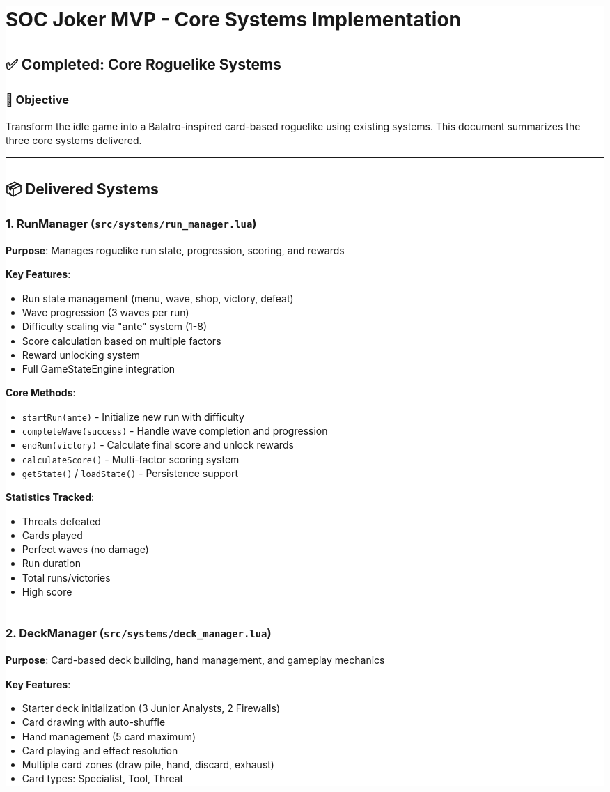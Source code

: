 # SOC Joker MVP - Core Systems Implementation

## ✅ Completed: Core Roguelike Systems

### 🎯 Objective
Transform the idle game into a Balatro-inspired card-based roguelike using existing systems. This document summarizes the three core systems delivered.

---

## 📦 Delivered Systems

### 1. RunManager (`src/systems/run_manager.lua`)
**Purpose**: Manages roguelike run state, progression, scoring, and rewards

**Key Features**:
- Run state management (menu, wave, shop, victory, defeat)
- Wave progression (3 waves per run)
- Difficulty scaling via "ante" system (1-8)
- Score calculation based on multiple factors
- Reward unlocking system
- Full GameStateEngine integration

**Core Methods**:
- `startRun(ante)` - Initialize new run with difficulty
- `completeWave(success)` - Handle wave completion and progression
- `endRun(victory)` - Calculate final score and unlock rewards
- `calculateScore()` - Multi-factor scoring system
- `getState()` / `loadState()` - Persistence support

**Statistics Tracked**:
- Threats defeated
- Cards played
- Perfect waves (no damage)
- Run duration
- Total runs/victories
- High score

---

### 2. DeckManager (`src/systems/deck_manager.lua`)
**Purpose**: Card-based deck building, hand management, and gameplay mechanics

**Key Features**:
- Starter deck initialization (3 Junior Analysts, 2 Firewalls)
- Card drawing with auto-shuffle
- Hand management (5 card maximum)
- Card playing and effect resolution
- Multiple card zones (draw pile, hand, discard, exhaust)
- Card types: Specialist, Tool, Threat
